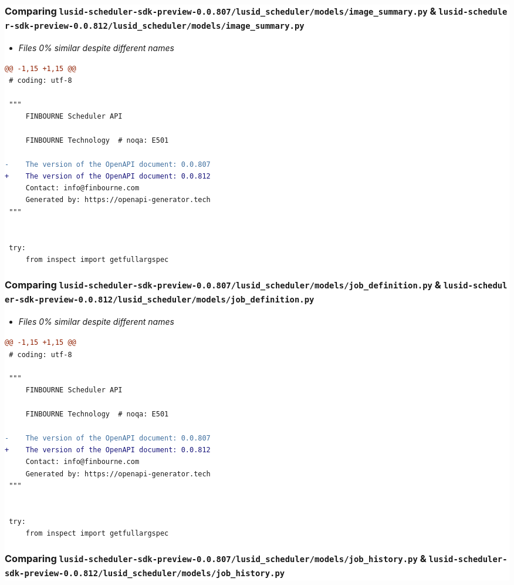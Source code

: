 ### Comparing `lusid-scheduler-sdk-preview-0.0.807/lusid_scheduler/models/image_summary.py` & `lusid-scheduler-sdk-preview-0.0.812/lusid_scheduler/models/image_summary.py`

 * *Files 0% similar despite different names*

```diff
@@ -1,15 +1,15 @@
 # coding: utf-8
 
 """
     FINBOURNE Scheduler API
 
     FINBOURNE Technology  # noqa: E501
 
-    The version of the OpenAPI document: 0.0.807
+    The version of the OpenAPI document: 0.0.812
     Contact: info@finbourne.com
     Generated by: https://openapi-generator.tech
 """
 
 
 try:
     from inspect import getfullargspec
```

### Comparing `lusid-scheduler-sdk-preview-0.0.807/lusid_scheduler/models/job_definition.py` & `lusid-scheduler-sdk-preview-0.0.812/lusid_scheduler/models/job_definition.py`

 * *Files 0% similar despite different names*

```diff
@@ -1,15 +1,15 @@
 # coding: utf-8
 
 """
     FINBOURNE Scheduler API
 
     FINBOURNE Technology  # noqa: E501
 
-    The version of the OpenAPI document: 0.0.807
+    The version of the OpenAPI document: 0.0.812
     Contact: info@finbourne.com
     Generated by: https://openapi-generator.tech
 """
 
 
 try:
     from inspect import getfullargspec
```

### Comparing `lusid-scheduler-sdk-preview-0.0.807/lusid_scheduler/models/job_history.py` & `lusid-scheduler-sdk-preview-0.0.812/lusid_scheduler/models/job_history.py`
